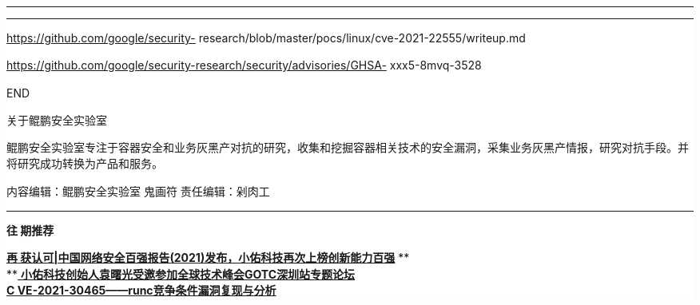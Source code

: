 * * *

 ****  

https://github.com/google/security-
research/blob/master/pocs/linux/cve-2021-22555/writeup.md

  

https://github.com/google/security-research/security/advisories/GHSA-
xxx5-8mvq-3528

  

END

关于鲲鹏安全实验室

  

  

  

鲲鹏安全实验室专注于容器安全和业务灰黑产对抗的研究，收集和挖掘容器相关技术的安全漏洞，采集业务灰黑产情报，研究对抗手段。并将研究成功转换为产品和服务。

  

  

  

  

  

  

  

内容编辑：鲲鹏安全实验室 鬼画符  责任编辑：剁肉工  

  

* * *

  
  
  

 **往 期推荐**

  
  
  
 **[再
获认可|中国网络安全百强报告(2021)发布，小佑科技再次上榜创新能力百强](http://mp.weixin.qq.com/s?__biz=MzU2NzgyMjc2Nw==&mid=2247484430&idx=1&sn=e533240181f6996ae0ce9003e3b49555&chksm=fc9614cecbe19dd8f0ef026cfcc706253b74d2f14c78cf6f69c3e434a9085a8166178a5322f1&scene=21#wechat_redirect)**
**  
**[
**小佑科技创始人袁曙光受邀参加全球技术峰会GOTC深圳站专题论坛**](http://mp.weixin.qq.com/s?__biz=MzU2NzgyMjc2Nw==&mid=2247484467&idx=1&sn=2429a2f4269ccd340411c8c1ba5eb57d&chksm=fc9614f3cbe19de5d6f7723f8d094428e6e9f5f63a9c002862b9928cb67844473b2340c98ce1&scene=21#wechat_redirect)  
 **[C
VE-2021-30465——runc竞争条件漏洞复现与分析](http://mp.weixin.qq.com/s?__biz=MzU2NzgyMjc2Nw==&mid=2247484412&idx=1&sn=4747bbc4fcee3cac49b6e22ea229a6b0&chksm=fc96133ccbe19a2a35259bbbf680679b7d383884a8855ba61b1b44366d8595a56077166b4e4a&scene=21#wechat_redirect)**

  
  
